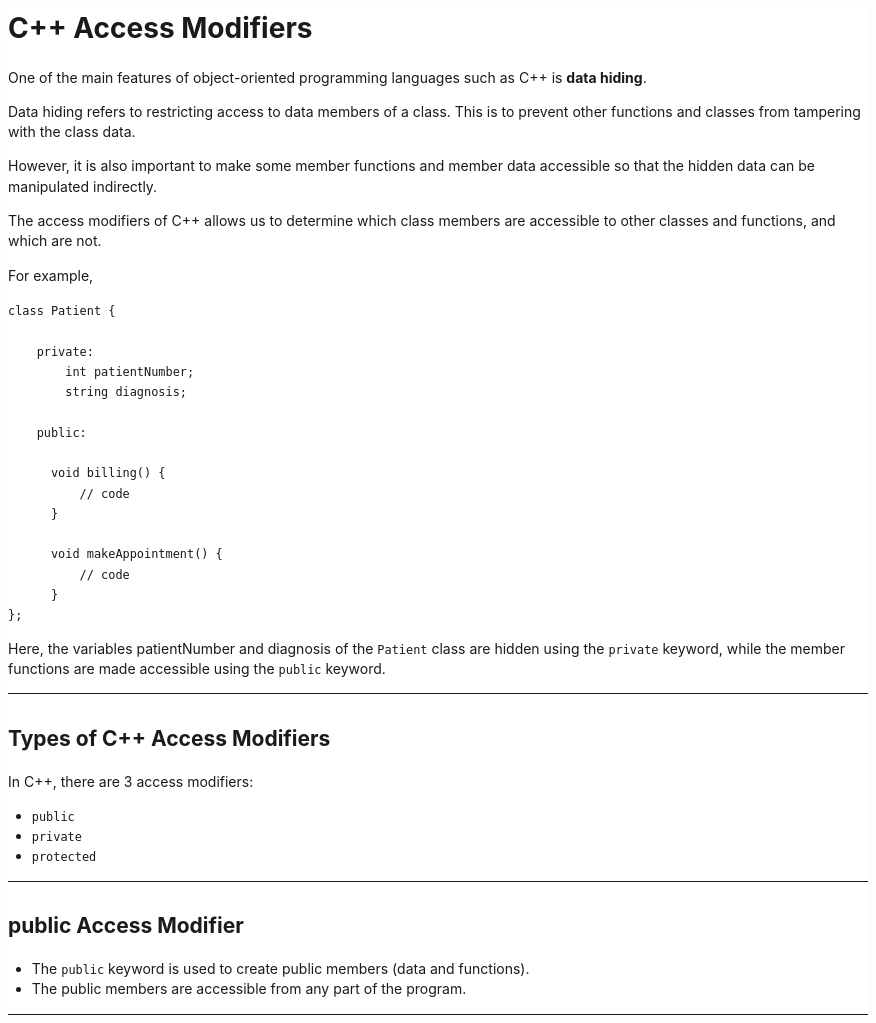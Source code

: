 # C++ Access Modifiers

One of the main features of object-oriented programming languages such as C++ is **data hiding**.

Data hiding refers to restricting access to data members of a class. This is to prevent other functions and classes from tampering with the class data.

However, it is also important to make some member functions and member data accessible so that the hidden data can be manipulated indirectly.

The access modifiers of C++ allows us to determine which class members are accessible to other classes and functions, and which are not.

For example,

```
class Patient {

    private:
        int patientNumber;
        string diagnosis;

    public:

      void billing() {
          // code
      }

      void makeAppointment() {
          // code
      }
}; 
```

Here, the variables patientNumber and diagnosis of the `Patient` class are hidden using the `private` keyword, while the member functions are made accessible using the `public` keyword.

---

## Types of C++ Access Modifiers

In C++, there are 3 access modifiers:

- `public`
- `private`
- `protected`

---

## public Access Modifier

- The `public` keyword is used to create public members (data and functions).
- The public members are accessible from any part of the program.

---